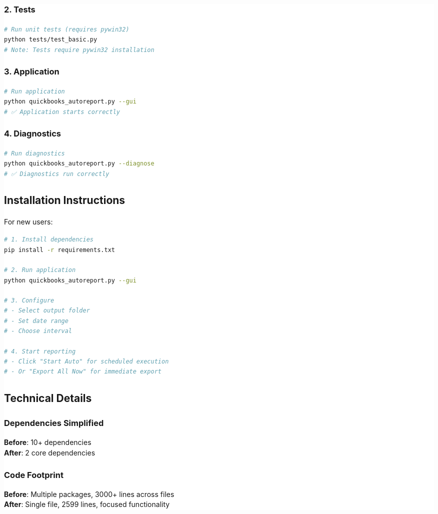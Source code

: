 ### 2. Tests
```bash
# Run unit tests (requires pywin32)
python tests/test_basic.py
# Note: Tests require pywin32 installation
```

### 3. Application
```bash
# Run application
python quickbooks_autoreport.py --gui
# ✅ Application starts correctly
```

### 4. Diagnostics
```bash
# Run diagnostics
python quickbooks_autoreport.py --diagnose
# ✅ Diagnostics run correctly
```

## Installation Instructions

For new users:

```bash
# 1. Install dependencies
pip install -r requirements.txt

# 2. Run application
python quickbooks_autoreport.py --gui

# 3. Configure
# - Select output folder
# - Set date range
# - Choose interval

# 4. Start reporting
# - Click "Start Auto" for scheduled execution
# - Or "Export All Now" for immediate export
```

## Technical Details

### Dependencies Simplified
**Before**: 10+ dependencies  
**After**: 2 core dependencies

### Code Footprint
**Before**: Multiple packages, 3000+ lines across files  
**After**: Single file, 2599 lines, focused functionality
